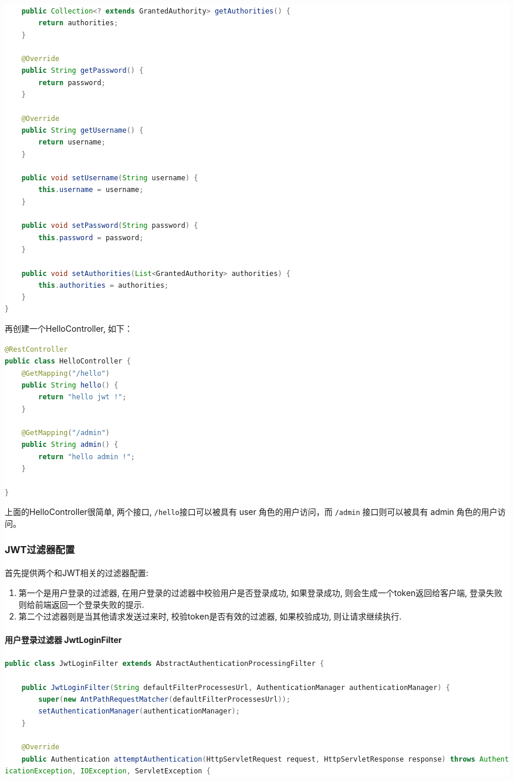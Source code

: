 ```java
    public Collection<? extends GrantedAuthority> getAuthorities() {
        return authorities;
    }
    
    @Override
    public String getPassword() {
        return password;
    }

    @Override
    public String getUsername() {
        return username;
    }

    public void setUsername(String username) {
        this.username = username;
    }

    public void setPassword(String password) {
        this.password = password;
    }

    public void setAuthorities(List<GrantedAuthority> authorities) {
        this.authorities = authorities;
    }
}
```
再创建一个HelloController, 如下：
```java
@RestController
public class HelloController {
    @GetMapping("/hello")
    public String hello() {
        return "hello jwt !";
    }
    
    @GetMapping("/admin")
    public String admin() {
        return "hello admin !";
    }
   
}
```
上面的HelloController很简单, 两个接口, <code>/hello</code>接口可以被具有 user 角色的用户访问，而 <code>/admin</code> 接口则可以被具有 admin 角色的用户访问。

### JWT过滤器配置
首先提供两个和JWT相关的过滤器配置:
1. 第一个是用户登录的过滤器, 在用户登录的过滤器中校验用户是否登录成功, 如果登录成功, 则会生成一个token返回给客户端, 登录失败则给前端返回一个登录失败的提示.
2. 第二个过滤器则是当其他请求发送过来时, 校验token是否有效的过滤器, 如果校验成功, 则让请求继续执行.
#### **用户登录过滤器 JwtLoginFilter**
```java
public class JwtLoginFilter extends AbstractAuthenticationProcessingFilter {
    
    public JwtLoginFilter(String defaultFilterProcessesUrl, AuthenticationManager authenticationManager) {
        super(new AntPathRequestMatcher(defaultFilterProcessesUrl));
        setAuthenticationManager(authenticationManager);
    }

    @Override
    public Authentication attemptAuthentication(HttpServletRequest request, HttpServletResponse response) throws AuthenticationException, IOException, ServletException {
```
